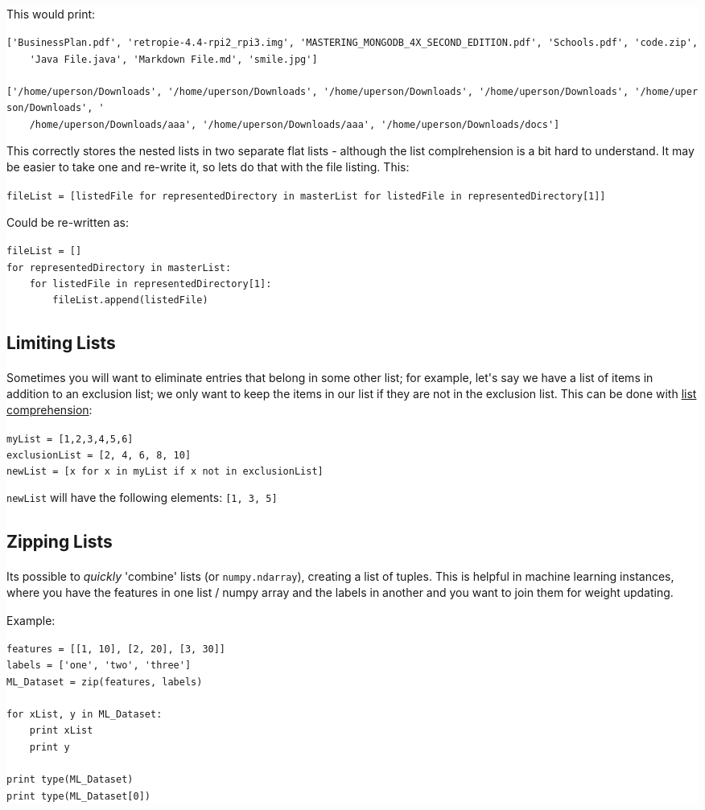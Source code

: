 This would print:
```
['BusinessPlan.pdf', 'retropie-4.4-rpi2_rpi3.img', 'MASTERING_MONGODB_4X_SECOND_EDITION.pdf', 'Schools.pdf', 'code.zip', 
	'Java File.java', 'Markdown File.md', 'smile.jpg']

['/home/uperson/Downloads', '/home/uperson/Downloads', '/home/uperson/Downloads', '/home/uperson/Downloads', '/home/uperson/Downloads', '
	/home/uperson/Downloads/aaa', '/home/uperson/Downloads/aaa', '/home/uperson/Downloads/docs']

```

This correctly stores the nested lists in two separate flat lists - although the list complrehension is a bit hard to understand. It may be easier to take one and re-write it, so lets do that with the file listing. This:
```
fileList = [listedFile for representedDirectory in masterList for listedFile in representedDirectory[1]]
```

Could be re-written as:
```
fileList = []
for representedDirectory in masterList:
	for listedFile in representedDirectory[1]:
		fileList.append(listedFile)
```

## Limiting Lists

Sometimes you will want to eliminate entries that belong in some other list; for example, let's say we have a list of items in addition to an exclusion list; we only want to keep the items in our list if they are not in the exclusion list. This can be done with [list comprehension](learn_to_code/python/python_basic?id=list-comprehension):
```
myList = [1,2,3,4,5,6]
exclusionList = [2, 4, 6, 8, 10]
newList = [x for x in myList if x not in exclusionList]
```

`newList` will have the following elements: `[1, 3, 5]`

## Zipping Lists

Its possible to _quickly_ 'combine' lists (or `numpy.ndarray`), creating a list of tuples. This is helpful in machine learning instances, where you have the features in one list / numpy array and the labels in another and you want to join them for weight updating.

Example:
```
features = [[1, 10], [2, 20], [3, 30]] 
labels = ['one', 'two', 'three']
ML_Dataset = zip(features, labels)
	
for xList, y in ML_Dataset:
	print xList
	print y
		
print type(ML_Dataset)
print type(ML_Dataset[0])
```
